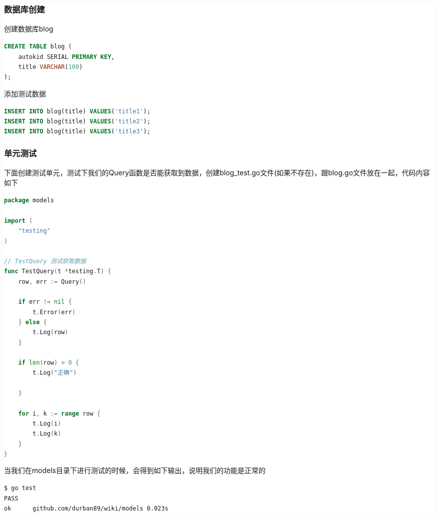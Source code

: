 ### 数据库创建

创建数据库blog

```sql
CREATE TABLE blog (
    autokid SERIAL PRIMARY KEY,
    title VARCHAR(100)
);
```

添加测试数据

```sql
INSERT INTO blog(title) VALUES('title1');
INSERT INTO blog(title) VALUES('title2');
INSERT INTO blog(title) VALUES('title3');
```

### 单元测试

下面创建测试单元，测试下我们的Query函数是否能获取到数据，创建blog\_test.go文件(如果不存在)，跟blog.go文件放在一起，代码内容如下

```go
package models

import (
    "testing"
)

// TestQuery 测试获取数据
func TestQuery(t *testing.T) {
    row, err := Query()

    if err != nil {
        t.Error(err)
    } else {
        t.Log(row)
    }

    if len(row) > 0 {
        t.Log("正确")

    }

    for i, k := range row {
        t.Log(i)
        t.Log(k)
    }
}
```

当我们在models目录下进行测试的时候，会得到如下输出，说明我们的功能是正常的

```bash
$ go test
PASS
ok      github.com/durban89/wiki/models 0.023s
```
